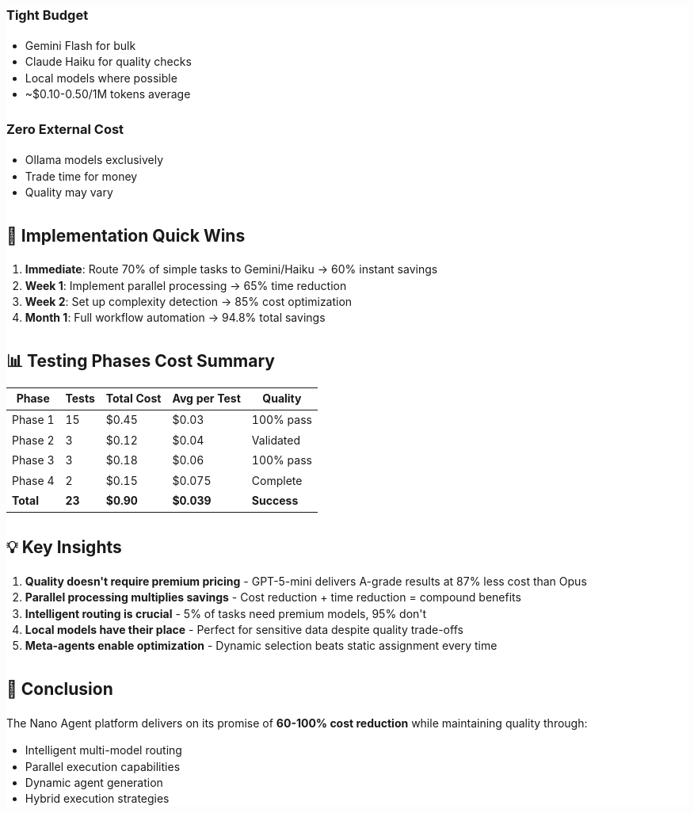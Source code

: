### Tight Budget
- Gemini Flash for bulk
- Claude Haiku for quality checks
- Local models where possible
- ~$0.10-0.50/1M tokens average

### Zero External Cost
- Ollama models exclusively
- Trade time for money
- Quality may vary

## 🚀 Implementation Quick Wins

1. **Immediate**: Route 70% of simple tasks to Gemini/Haiku → 60% instant savings
2. **Week 1**: Implement parallel processing → 65% time reduction
3. **Week 2**: Set up complexity detection → 85% cost optimization
4. **Month 1**: Full workflow automation → 94.8% total savings

## 📊 Testing Phases Cost Summary

| Phase | Tests | Total Cost | Avg per Test | Quality |
|-------|-------|------------|--------------|---------|
| Phase 1 | 15 | $0.45 | $0.03 | 100% pass |
| Phase 2 | 3 | $0.12 | $0.04 | Validated |
| Phase 3 | 3 | $0.18 | $0.06 | 100% pass |
| Phase 4 | 2 | $0.15 | $0.075 | Complete |
| **Total** | **23** | **$0.90** | **$0.039** | **Success** |

## 💡 Key Insights

1. **Quality doesn't require premium pricing** - GPT-5-mini delivers A-grade results at 87% less cost than Opus
2. **Parallel processing multiplies savings** - Cost reduction + time reduction = compound benefits
3. **Intelligent routing is crucial** - 5% of tasks need premium models, 95% don't
4. **Local models have their place** - Perfect for sensitive data despite quality trade-offs
5. **Meta-agents enable optimization** - Dynamic selection beats static assignment every time

## 🎯 Conclusion

The Nano Agent platform delivers on its promise of **60-100% cost reduction** while maintaining quality through:
- Intelligent multi-model routing
- Parallel execution capabilities
- Dynamic agent generation
- Hybrid execution strategies
